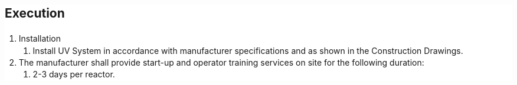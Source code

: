 
## Execution

1. Installation
   1. Install UV System in accordance with manufacturer specifications and as shown in the Construction Drawings.
2. The manufacturer shall provide start-up and operator training services on site for the following duration:
	1. 2-3 days per reactor.

